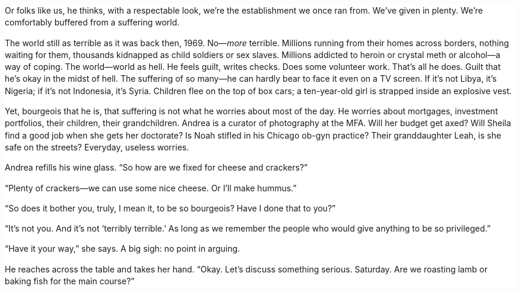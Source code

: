Or folks like us, he thinks, with a respectable look, we’re the establishment we once ran from. We’ve given in plenty. We’re comfortably buffered from a suffering world.

The world still as terrible as it was back then, 1969. No—_more_ terrible. Millions running from their homes across borders, nothing waiting for them, thousands kidnapped as child soldiers or sex slaves. Millions addicted to heroin or crystal meth or alcohol—a way of coping. The world—world as hell. He feels guilt, writes checks. Does some volunteer work. That’s all he does. Guilt that he’s okay in the midst of hell. The suffering of so many—he can hardly bear to face it even on a TV screen. If it’s not Libya, it’s Nigeria; if it’s not Indonesia, it’s Syria. Children flee on the top of box cars; a ten-year-old girl is strapped inside an explosive vest.

Yet, bourgeois that he is, that suffering is not what he worries about most of the day. He worries about mortgages, investment portfolios, their children, their grandchildren. Andrea is a curator of photography at the MFA. Will her budget get axed? Will Sheila find a good job when she gets her doctorate? Is Noah stifled in his Chicago ob-gyn practice? Their granddaughter Leah, is she safe on the streets? Everyday, useless worries.

Andrea refills his wine glass. “So how are we fixed for cheese and crackers?”

“Plenty of crackers—we can use some nice cheese. Or I’ll make hummus.”

“So does it bother you, truly, I mean it, to be so bourgeois? Have I done that to you?”

“It’s not you. And it’s not ‘terribly terrible.’ As long as we remember the people who would give anything to be so privileged.”

“Have it your way,” she says. A big sigh: no point in arguing.

He reaches across the table and takes her hand. “Okay. Let’s discuss something serious. Saturday. Are we roasting lamb or baking fish for the main course?”